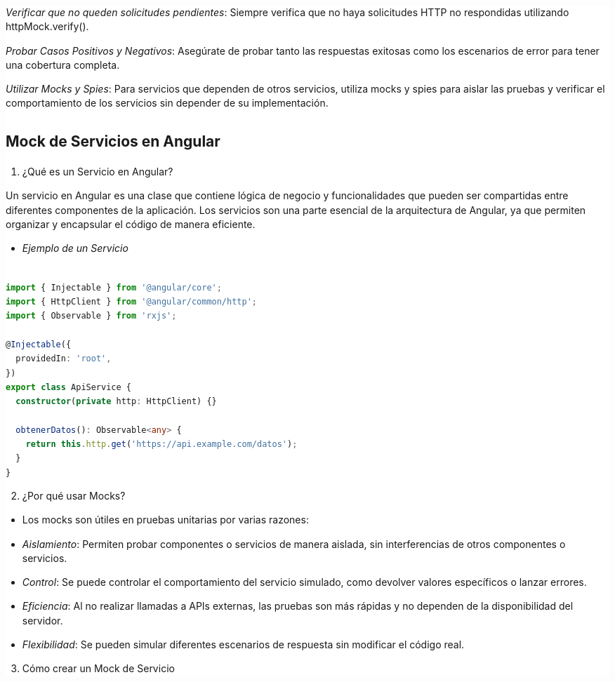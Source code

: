 *Verificar que no queden solicitudes pendientes*: Siempre verifica que no haya solicitudes HTTP no respondidas utilizando httpMock.verify().

*Probar Casos Positivos y Negativos*: Asegúrate de probar tanto las respuestas exitosas como los escenarios de error para tener una cobertura completa.

*Utilizar Mocks y Spies*: Para servicios que dependen de otros servicios, utiliza mocks y spies para aislar las pruebas y verificar el comportamiento de los servicios sin depender de su implementación.


## Mock de Servicios en Angular

1. ¿Qué es un Servicio en Angular?

Un servicio en Angular es una clase que contiene lógica de negocio y funcionalidades que pueden ser compartidas entre diferentes componentes de la aplicación. Los servicios son una parte esencial de la arquitectura de Angular, ya que permiten organizar y encapsular el código de manera eficiente.

- *Ejemplo de un Servicio*

```typescript

import { Injectable } from '@angular/core';
import { HttpClient } from '@angular/common/http';
import { Observable } from 'rxjs';

@Injectable({
  providedIn: 'root',
})
export class ApiService {
  constructor(private http: HttpClient) {}

  obtenerDatos(): Observable<any> {
    return this.http.get('https://api.example.com/datos');
  }
}
```

2. ¿Por qué usar Mocks?

-  Los mocks son útiles en pruebas unitarias por varias razones:

- *Aislamiento*: Permiten probar componentes o servicios de manera aislada, sin interferencias de otros componentes o servicios.

- *Control*: Se puede controlar el comportamiento del servicio simulado, como devolver valores específicos o lanzar errores.

- *Eficiencia*: Al no realizar llamadas a APIs externas, las pruebas son más rápidas y no dependen de la disponibilidad del servidor.

- *Flexibilidad*: Se pueden simular diferentes escenarios de respuesta sin modificar el código real.



3. Cómo crear un Mock de Servicio
